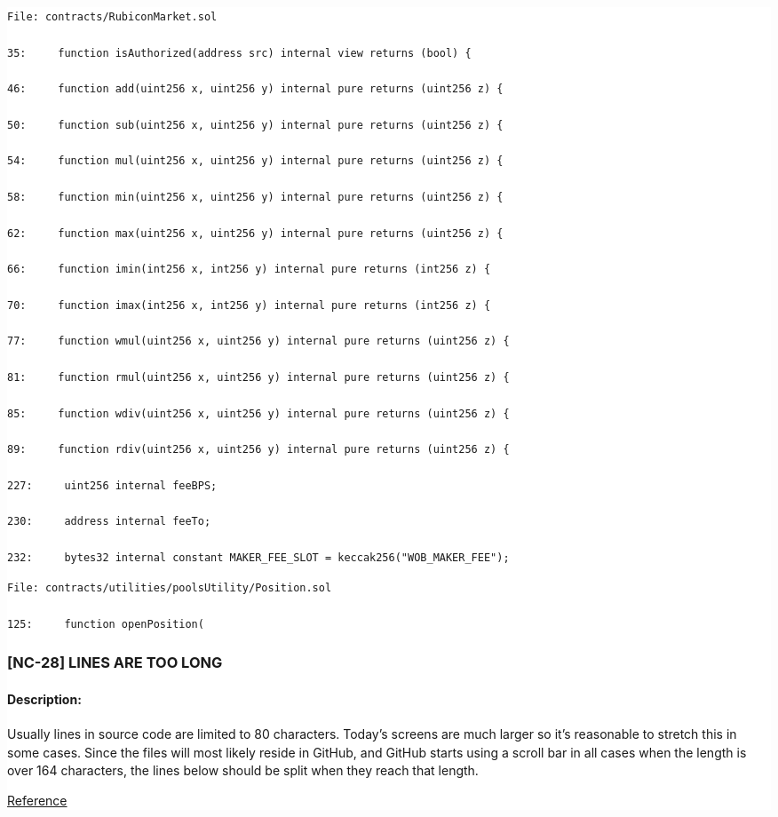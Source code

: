 ```solidity
File: contracts/RubiconMarket.sol

35:     function isAuthorized(address src) internal view returns (bool) {

46:     function add(uint256 x, uint256 y) internal pure returns (uint256 z) {

50:     function sub(uint256 x, uint256 y) internal pure returns (uint256 z) {

54:     function mul(uint256 x, uint256 y) internal pure returns (uint256 z) {

58:     function min(uint256 x, uint256 y) internal pure returns (uint256 z) {

62:     function max(uint256 x, uint256 y) internal pure returns (uint256 z) {

66:     function imin(int256 x, int256 y) internal pure returns (int256 z) {

70:     function imax(int256 x, int256 y) internal pure returns (int256 z) {

77:     function wmul(uint256 x, uint256 y) internal pure returns (uint256 z) {

81:     function rmul(uint256 x, uint256 y) internal pure returns (uint256 z) {

85:     function wdiv(uint256 x, uint256 y) internal pure returns (uint256 z) {

89:     function rdiv(uint256 x, uint256 y) internal pure returns (uint256 z) {

227:     uint256 internal feeBPS;

230:     address internal feeTo;

232:     bytes32 internal constant MAKER_FEE_SLOT = keccak256("WOB_MAKER_FEE");

```

```solidity
File: contracts/utilities/poolsUtility/Position.sol

125:     function openPosition(

```

### [NC-28] LINES ARE TOO LONG

#### Description:

Usually lines in source code are limited to 80 characters. Today’s screens are much larger so it’s reasonable to stretch this in some cases. Since the files will most likely reside in GitHub, and GitHub starts using a scroll bar in all cases when the length is over 164 characters, the lines below should be split when they reach that length.

[Reference](https://docs.soliditylang.org/en/v0.8.10/style-guide.html#maximum-line-length)
